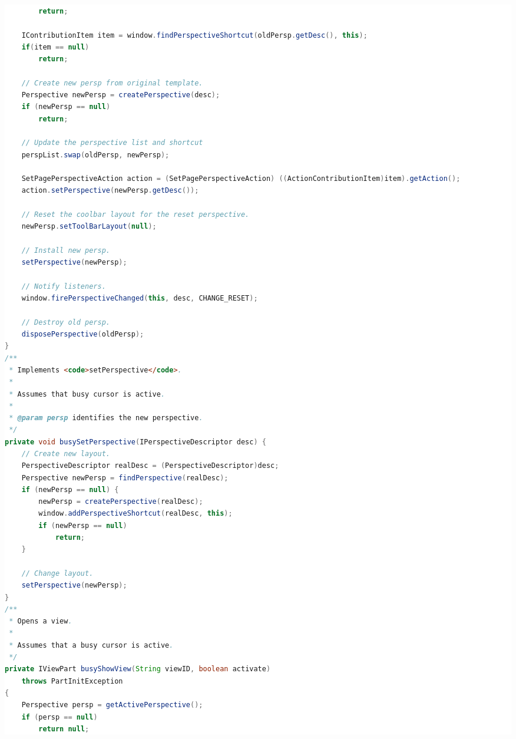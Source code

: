```java
		return;

	IContributionItem item = window.findPerspectiveShortcut(oldPersp.getDesc(), this);
	if(item == null)
		return;
		
	// Create new persp from original template.
	Perspective newPersp = createPerspective(desc);
	if (newPersp == null)
		return;
	
	// Update the perspective list and shortcut
	perspList.swap(oldPersp, newPersp);
	
	SetPagePerspectiveAction action = (SetPagePerspectiveAction) ((ActionContributionItem)item).getAction();
	action.setPerspective(newPersp.getDesc());

	// Reset the coolbar layout for the reset perspective.
	newPersp.setToolBarLayout(null);

	// Install new persp.
	setPerspective(newPersp);

	// Notify listeners.
	window.firePerspectiveChanged(this, desc, CHANGE_RESET);
	
	// Destroy old persp.
	disposePerspective(oldPersp);
}
/**
 * Implements <code>setPerspective</code>.
 *
 * Assumes that busy cursor is active.
 * 
 * @param persp identifies the new perspective.
 */
private void busySetPerspective(IPerspectiveDescriptor desc) {
	// Create new layout.
	PerspectiveDescriptor realDesc = (PerspectiveDescriptor)desc;
	Perspective newPersp = findPerspective(realDesc);
	if (newPersp == null) {
		newPersp = createPerspective(realDesc);
		window.addPerspectiveShortcut(realDesc, this);
		if (newPersp == null)
			return;
	}

	// Change layout.
	setPerspective(newPersp);
}
/**
 * Opens a view.
 *
 * Assumes that a busy cursor is active.
 */
private IViewPart busyShowView(String viewID, boolean activate) 
	throws PartInitException
{
	Perspective persp = getActivePerspective();
	if (persp == null)
		return null;

```